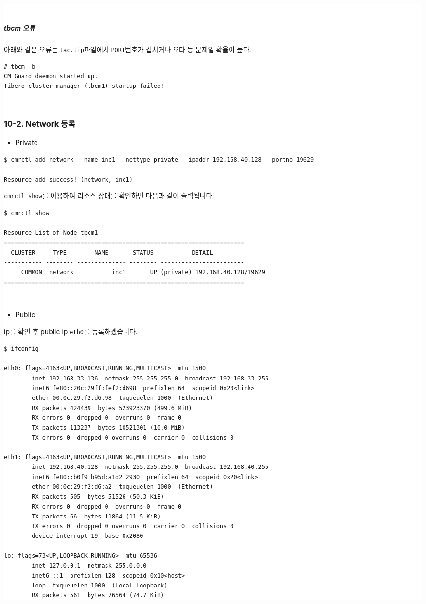 <br>

##### tbcm 오류

아래와 같은 오류는 `tac.tip`파일에서 `PORT`번호가 겹치거나 오타 등 문제일 확율이 높다.

```
# tbcm -b
CM Guard daemon started up.
Tibero cluster manager (tbcm1) startup failed!
```

<br>

### 10-2. Network 등록

- Private

```
$ cmrctl add network --name inc1 --nettype private --ipaddr 192.168.40.128 --portno 19629

Resource add success! (network, inc1)
```

`cmrctl show`를 이용하여 리소스 상태를 확인하면 다음과 같이 출력됩니다.

```
$ cmrctl show

Resource List of Node tbcm1
=====================================================================
  CLUSTER     TYPE        NAME       STATUS           DETAIL
----------- -------- -------------- -------- ------------------------
     COMMON  network           inc1       UP (private) 192.168.40.128/19629
=====================================================================
```

<br>

- Public

ip를 확인 후 public ip `eth0`를 등록하겠습니다.

```shell
$ ifconfig

eth0: flags=4163<UP,BROADCAST,RUNNING,MULTICAST>  mtu 1500
        inet 192.168.33.136  netmask 255.255.255.0  broadcast 192.168.33.255
        inet6 fe80::20c:29ff:fef2:d698  prefixlen 64  scopeid 0x20<link>
        ether 00:0c:29:f2:d6:98  txqueuelen 1000  (Ethernet)
        RX packets 424439  bytes 523923370 (499.6 MiB)
        RX errors 0  dropped 0  overruns 0  frame 0
        TX packets 113237  bytes 10521301 (10.0 MiB)
        TX errors 0  dropped 0 overruns 0  carrier 0  collisions 0

eth1: flags=4163<UP,BROADCAST,RUNNING,MULTICAST>  mtu 1500
        inet 192.168.40.128  netmask 255.255.255.0  broadcast 192.168.40.255
        inet6 fe80::b0f9:b95d:a1d2:2930  prefixlen 64  scopeid 0x20<link>
        ether 00:0c:29:f2:d6:a2  txqueuelen 1000  (Ethernet)
        RX packets 505  bytes 51526 (50.3 KiB)
        RX errors 0  dropped 0  overruns 0  frame 0
        TX packets 66  bytes 11864 (11.5 KiB)
        TX errors 0  dropped 0 overruns 0  carrier 0  collisions 0
        device interrupt 19  base 0x2080

lo: flags=73<UP,LOOPBACK,RUNNING>  mtu 65536
        inet 127.0.0.1  netmask 255.0.0.0
        inet6 ::1  prefixlen 128  scopeid 0x10<host>
        loop  txqueuelen 1000  (Local Loopback)
        RX packets 561  bytes 76564 (74.7 KiB)
```